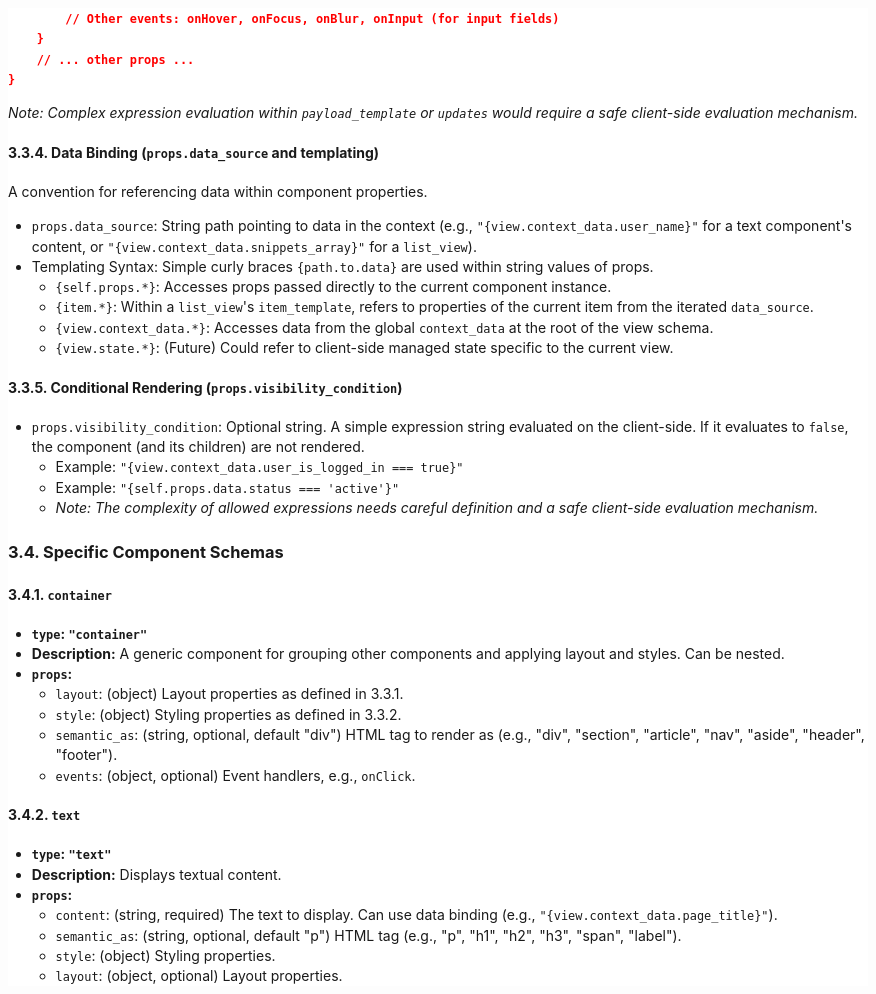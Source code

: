 ```json
        // Other events: onHover, onFocus, onBlur, onInput (for input fields)
    }
    // ... other props ...
}
```
*Note: Complex expression evaluation within `payload_template` or `updates` would require a safe client-side evaluation mechanism.*

#### 3.3.4. Data Binding (`props.data_source` and templating)

A convention for referencing data within component properties.
-   `props.data_source`: String path pointing to data in the context (e.g., `"{view.context_data.user_name}"` for a text component's content, or `"{view.context_data.snippets_array}"` for a `list_view`).
-   Templating Syntax: Simple curly braces `{path.to.data}` are used within string values of props.
    -   `{self.props.*}`: Accesses props passed directly to the current component instance.
    -   `{item.*}`: Within a `list_view`'s `item_template`, refers to properties of the current item from the iterated `data_source`.
    -   `{view.context_data.*}`: Accesses data from the global `context_data` at the root of the view schema.
    -   `{view.state.*}`: (Future) Could refer to client-side managed state specific to the current view.

#### 3.3.5. Conditional Rendering (`props.visibility_condition`)
-   `props.visibility_condition`: Optional string. A simple expression string evaluated on the client-side. If it evaluates to `false`, the component (and its children) are not rendered.
    -   Example: `"{view.context_data.user_is_logged_in === true}"`
    -   Example: `"{self.props.data.status === 'active'}"`
    -   *Note: The complexity of allowed expressions needs careful definition and a safe client-side evaluation mechanism.*

### 3.4. Specific Component Schemas

#### 3.4.1. `container`
-   **`type`: `"container"`**
-   **Description:** A generic component for grouping other components and applying layout and styles. Can be nested.
-   **`props`:**
    -   `layout`: (object) Layout properties as defined in 3.3.1.
    -   `style`: (object) Styling properties as defined in 3.3.2.
    -   `semantic_as`: (string, optional, default "div") HTML tag to render as (e.g., "div", "section", "article", "nav", "aside", "header", "footer").
    -   `events`: (object, optional) Event handlers, e.g., `onClick`.

#### 3.4.2. `text`
-   **`type`: `"text"`**
-   **Description:** Displays textual content.
-   **`props`:**
    -   `content`: (string, required) The text to display. Can use data binding (e.g., `"{view.context_data.page_title}"`).
    -   `semantic_as`: (string, optional, default "p") HTML tag (e.g., "p", "h1", "h2", "h3", "span", "label").
    -   `style`: (object) Styling properties.
    -   `layout`: (object, optional) Layout properties.
